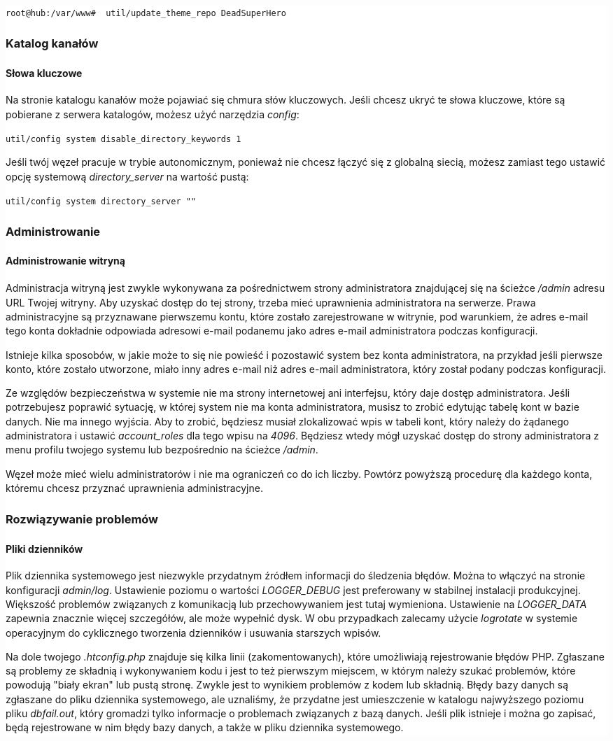   ```
  root@hub:/var/www#  util/update_theme_repo DeadSuperHero
  ```

### Katalog kanałów

#### Słowa kluczowe

Na stronie katalogu kanałów może pojawiać się  chmura słów kluczowych. Jeśli chcesz ukryć te słowa kluczowe, które są pobierane z serwera katalogów, możesz użyć narzędzia _config_:

    util/config system disable_directory_keywords 1

Jeśli twój węzeł pracuje w trybie autonomicznym, ponieważ nie chcesz łączyć się z globalną siecią, możesz zamiast tego ustawić opcję systemową _directory_server_ na wartość pustą:

    util/config system directory_server ""

### Administrowanie

#### Administrowanie witryną

Administracja witryną jest zwykle wykonywana za pośrednictwem strony administratora znajdującej się na ścieżce _/admin_ adresu URL Twojej witryny. Aby uzyskać dostęp do tej strony, trzeba mieć uprawnienia administratora na serwerze. Prawa administracyjne są przyznawane pierwszemu kontu, które zostało zarejestrowane w witrynie, pod warunkiem, że adres e-mail tego konta dokładnie odpowiada adresowi e-mail podanemu jako adres e-mail administratora podczas konfiguracji.

Istnieje kilka sposobów, w jakie może to się nie powieść i pozostawić system bez konta administratora, na przykład jeśli pierwsze konto, które zostało utworzone, miało inny adres e-mail niż adres e-mail administratora, który został podany podczas konfiguracji.

Ze względów bezpieczeństwa w systemie nie ma strony internetowej ani interfejsu, który daje dostęp administratora. Jeśli potrzebujesz poprawić sytuację, w której system nie ma konta administratora, musisz to zrobić edytując tabelę kont w bazie danych. Nie ma innego wyjścia. Aby to zrobić, będziesz musiał zlokalizować wpis w tabeli kont, który należy do żądanego administratora i ustawić _account_roles_ dla tego wpisu na _4096_. Będziesz wtedy mógł uzyskać dostęp do strony administratora z menu profilu twojego systemu lub bezpośrednio na ścieżce _/admin_.

Węzeł może mieć wielu administratorów i nie ma ograniczeń co do ich liczby. Powtórz powyższą procedurę dla każdego konta, któremu chcesz przyznać uprawnienia administracyjne.

### Rozwiązywanie problemów

#### Pliki dzienników

Plik dziennika systemowego jest niezwykle przydatnym źródłem informacji do śledzenia błędów. Można to włączyć na stronie konfiguracji _admin/log_. Ustawienie poziomu o wartości *LOGGER_DEBUG* jest preferowany w stabilnej instalacji produkcyjnej. Większość problemów związanych z komunikacją lub przechowywaniem jest tutaj wymieniona. Ustawienie na *LOGGER_DATA* zapewnia znacznie więcej szczegółów, ale może wypełnić dysk. W obu przypadkach zalecamy użycie *logrotate* w systemie operacyjnym do cyklicznego tworzenia dzienników i usuwania starszych wpisów.

Na dole twojego *.htconfig.php* znajduje się kilka linii (zakomentowanych), które umożliwiają rejestrowanie błędów PHP. Zgłaszane są problemy ze składnią i wykonywaniem kodu i jest to też pierwszym miejscem, w którym należy szukać problemów, które powodują "biały ekran" lub pustą stronę. Zwykle jest to wynikiem problemów z kodem lub składnią. Błędy bazy danych są zgłaszane do pliku dziennika systemowego, ale uznaliśmy, że przydatne jest umieszczenie w katalogu najwyższego poziomu pliku *dbfail.out*, który gromadzi tylko informacje o problemach związanych z bazą danych. Jeśli plik istnieje i można go zapisać, będą rejestrowane w nim błędy bazy danych, a także w pliku dziennika systemowego.

